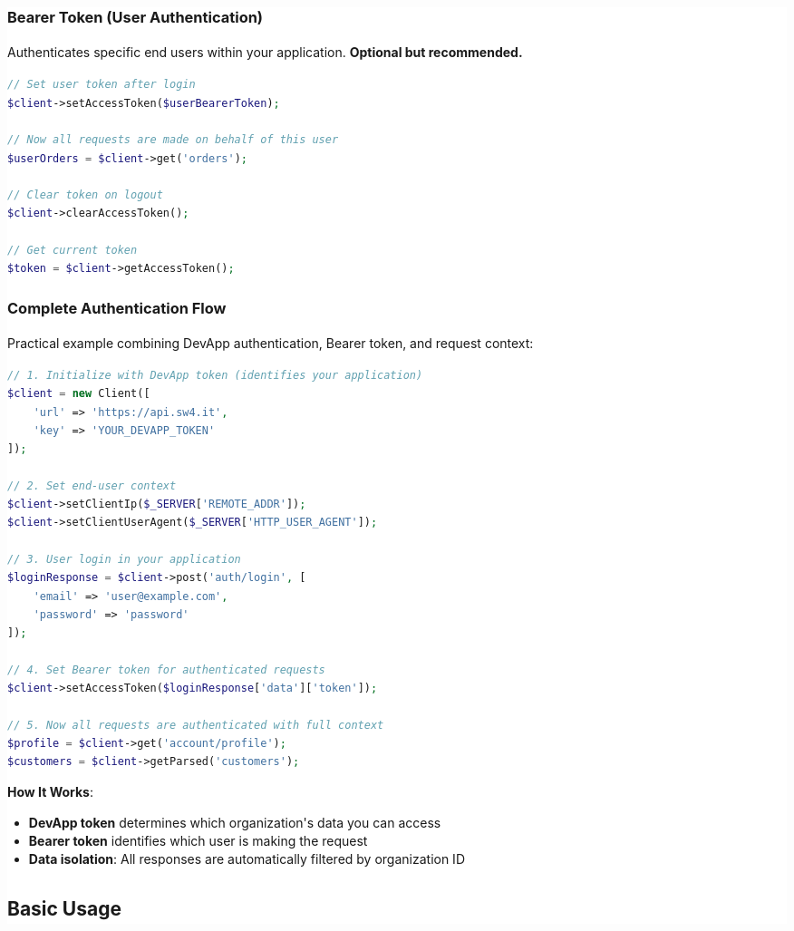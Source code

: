 ### Bearer Token (User Authentication)

Authenticates specific end users within your application. **Optional but recommended.**

```php
// Set user token after login
$client->setAccessToken($userBearerToken);

// Now all requests are made on behalf of this user
$userOrders = $client->get('orders');

// Clear token on logout
$client->clearAccessToken();

// Get current token
$token = $client->getAccessToken();
```

### Complete Authentication Flow

Practical example combining DevApp authentication, Bearer token, and request context:

```php
// 1. Initialize with DevApp token (identifies your application)
$client = new Client([
    'url' => 'https://api.sw4.it',
    'key' => 'YOUR_DEVAPP_TOKEN'
]);

// 2. Set end-user context
$client->setClientIp($_SERVER['REMOTE_ADDR']);
$client->setClientUserAgent($_SERVER['HTTP_USER_AGENT']);

// 3. User login in your application
$loginResponse = $client->post('auth/login', [
    'email' => 'user@example.com',
    'password' => 'password'
]);

// 4. Set Bearer token for authenticated requests
$client->setAccessToken($loginResponse['data']['token']);

// 5. Now all requests are authenticated with full context
$profile = $client->get('account/profile');
$customers = $client->getParsed('customers');
```

**How It Works**:
- **DevApp token** determines which organization's data you can access
- **Bearer token** identifies which user is making the request
- **Data isolation**: All responses are automatically filtered by organization ID

## Basic Usage
